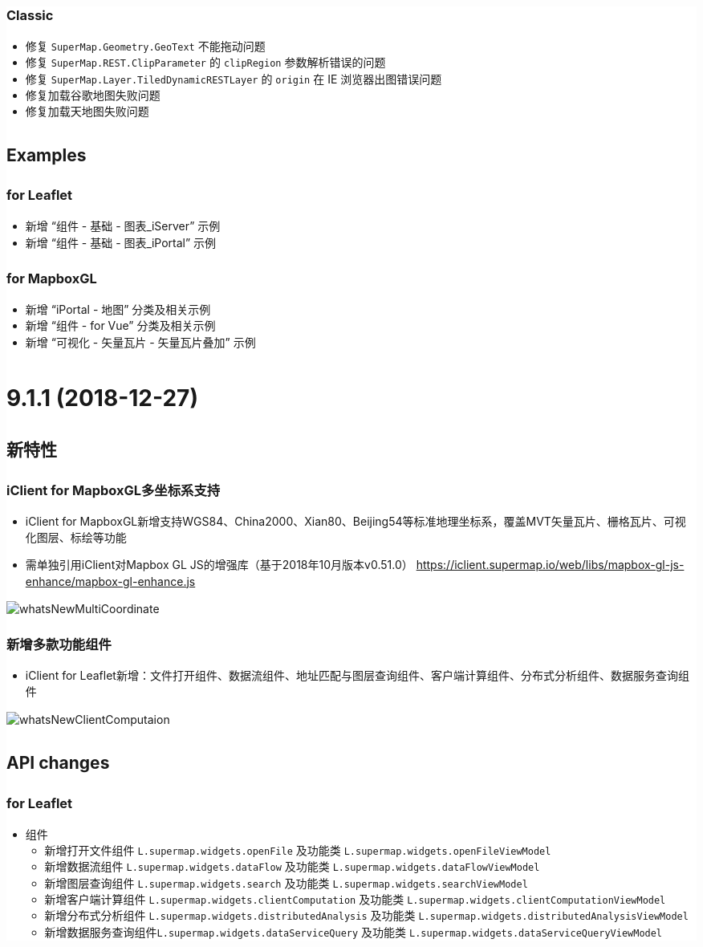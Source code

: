 ### Classic

- 修复 `SuperMap.Geometry.GeoText` 不能拖动问题
- 修复 `SuperMap.REST.ClipParameter` 的 `clipRegion` 参数解析错误的问题
- 修复 `SuperMap.Layer.TiledDynamicRESTLayer` 的 `origin` 在 IE 浏览器出图错误问题
- 修复加载谷歌地图失败问题
- 修复加载天地图失败问题

## Examples

### for Leaflet

  - 新增 “组件 - 基础 - 图表_iServer” 示例
  - 新增 “组件 - 基础 - 图表_iPortal” 示例

### for MapboxGL

  - 新增 “iPortal - 地图” 分类及相关示例
  - 新增 “组件 - for Vue” 分类及相关示例
  - 新增 “可视化 - 矢量瓦片 - 矢量瓦片叠加” 示例


# 9.1.1 (2018-12-27) #

## 新特性

### iClient for MapboxGL多坐标系支持

- iClient for MapboxGL新增支持WGS84、China2000、Xian80、Beijing54等标准地理坐标系，覆盖MVT矢量瓦片、栅格瓦片、可视化图层、标绘等功能

- 需单独引用iClient对Mapbox GL JS的增强库（基于2018年10月版本v0.51.0）
 https://iclient.supermap.io/web/libs/mapbox-gl-js-enhance/mapbox-gl-enhance.js

![whatsNewMultiCoordinate](https://github.com/SuperMap/iClient-JavaScript/blob/master/.github/911-1.png)
 
### 新增多款功能组件

-	iClient for Leaflet新增：文件打开组件、数据流组件、地址匹配与图层查询组件、客户端计算组件、分布式分析组件、数据服务查询组件

![whatsNewClientComputaion](https://github.com/SuperMap/iClient-JavaScript/blob/master/.github/911-2.png)
 
## API changes

### for Leaflet

- 组件
  - 新增打开文件组件 `L.supermap.widgets.openFile` 及功能类 `L.supermap.widgets.openFileViewModel`
  - 新增数据流组件 `L.supermap.widgets.dataFlow` 及功能类 `L.supermap.widgets.dataFlowViewModel`
  - 新增图层查询组件 `L.supermap.widgets.search` 及功能类 `L.supermap.widgets.searchViewModel`
  - 新增客户端计算组件 `L.supermap.widgets.clientComputation` 及功能类 `L.supermap.widgets.clientComputationViewModel`
  - 新增分布式分析组件 `L.supermap.widgets.distributedAnalysis` 及功能类 `L.supermap.widgets.distributedAnalysisViewModel`
  - 新增数据服务查询组件`L.supermap.widgets.dataServiceQuery` 及功能类 `L.supermap.widgets.dataServiceQueryViewModel`
